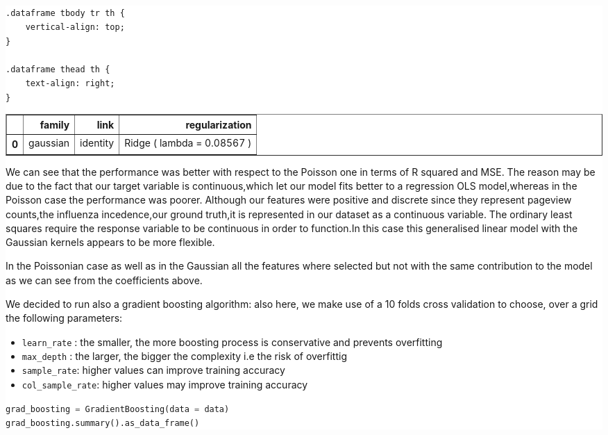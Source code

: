     .dataframe tbody tr th {
        vertical-align: top;
    }

    .dataframe thead th {
        text-align: right;
    }
</style>
<table border="1" class="dataframe">
  <thead>
    <tr style="text-align: right;">
      <th></th>
      <th>family</th>
      <th>link</th>
      <th>regularization</th>
    </tr>
  </thead>
  <tbody>
    <tr>
      <th>0</th>
      <td>gaussian</td>
      <td>identity</td>
      <td>Ridge ( lambda = 0.08567 )</td>
    </tr>
  </tbody>
</table>
</div>



We can see that the performance was better with respect to the Poisson one in terms of R squared and MSE.
The reason may be due to the fact that our target variable is continuous,which let our model fits better to a regression OLS model,whereas in the Poisson case the performance was poorer. Although our features were positive and discrete since they represent pageview counts,the influenza incedence,our ground truth,it is represented in our dataset as a continuous variable. The ordinary least squares require the response variable to be continuous in order to function.In this case this generalised linear model with the Gaussian kernels appears to be more flexible.


In the Poissonian case as well as in the Gaussian all the features where selected but not with the same contribution to the model as we can see from the coefficients above.

We decided to run also a gradient boosting algorithm: also here, we make use of a 10 folds cross validation to choose, over a grid the following parameters:

- `learn_rate` : the smaller, the more boosting process is conservative and prevents overfitting
- `max_depth`  : the larger, the bigger the complexity i.e the risk of overfittig 
- `sample_rate`: higher values can improve training accuracy
- `col_sample_rate`: higher values may improve training accuracy


```python
grad_boosting = GradientBoosting(data = data)
grad_boosting.summary().as_data_frame()
```

